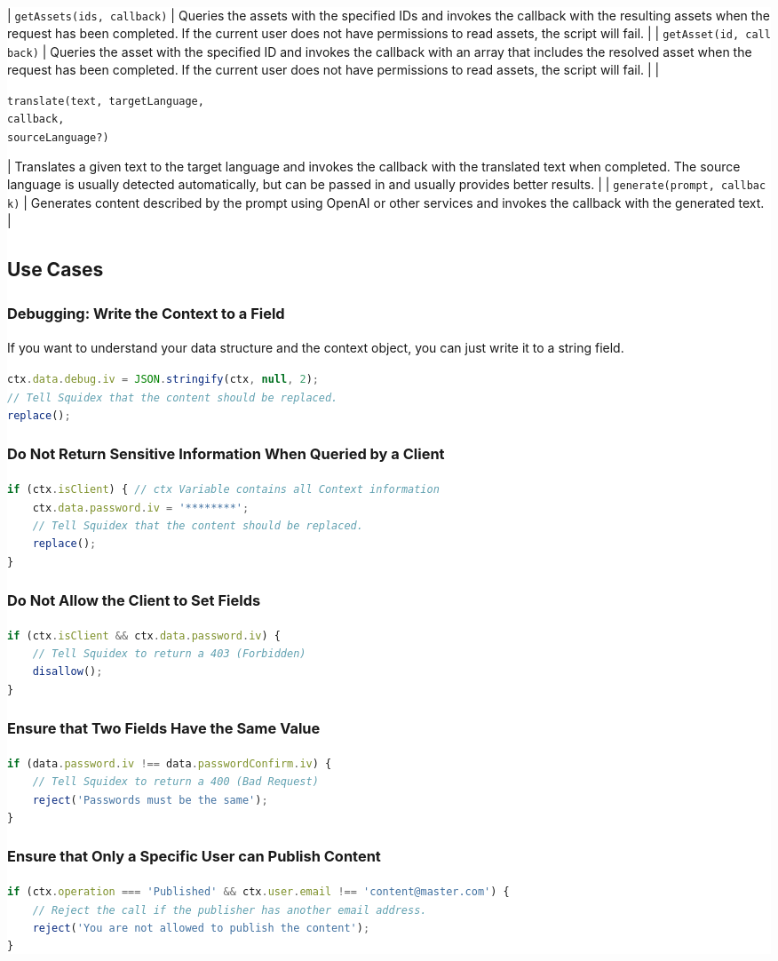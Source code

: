 | `getAssets(ids, callback)`                                                                                                                                                                                                                                                                                                                                                                                        | Queries the assets with the specified IDs and invokes the callback with the resulting assets when the request has been completed. If the current user does not have permissions to read assets, the script will fail.                                                                                      |
| `getAsset(id, callback)`                                                                                                                                                                                                                                                                                                                                                                                          | Queries the asset with the specified ID and invokes the callback with an array that includes the resolved asset when the request has been completed. If the current user does not have permissions to read assets, the script will fail.                                                                   |
| <p><code>translate(text, targetLanguage,</code><br>    <code>callback, sourceLanguage?)</code></p>                                                                                                                                                                                                                                                                                                                | Translates a given text to the target language and invokes the callback with the translated text when completed. The source language is usually detected automatically, but can be passed in and usually provides better results.                                                                          |
| `generate(prompt, callback)`                                                                                                                                                                                                                                                                                                                                                                                      | Generates content described by the prompt using OpenAI or other services and invokes the callback with the generated text.                                                                                                                                                                                 |

## Use Cases

### Debugging: Write the Context to a Field

If you want to understand your data structure and the context object, you can just write it to a string field.

```javascript
ctx.data.debug.iv = JSON.stringify(ctx, null, 2);
// Tell Squidex that the content should be replaced.
replace(); 
```

### Do Not Return Sensitive Information When Queried by a Client

```javascript
if (ctx.isClient) { // ctx Variable contains all Context information
    ctx.data.password.iv = '********';
    // Tell Squidex that the content should be replaced.
    replace(); 
}
```

### Do Not Allow the Client to Set Fields

```javascript
if (ctx.isClient && ctx.data.password.iv) {
    // Tell Squidex to return a 403 (Forbidden)
    disallow();
}
```

### Ensure that Two Fields Have the Same Value

```javascript
if (data.password.iv !== data.passwordConfirm.iv) {
    // Tell Squidex to return a 400 (Bad Request)
    reject('Passwords must be the same');
}
```

### Ensure that Only a Specific User can Publish Content

```javascript
if (ctx.operation === 'Published' && ctx.user.email !== 'content@master.com') {
    // Reject the call if the publisher has another email address.
    reject('You are not allowed to publish the content');
}
```
